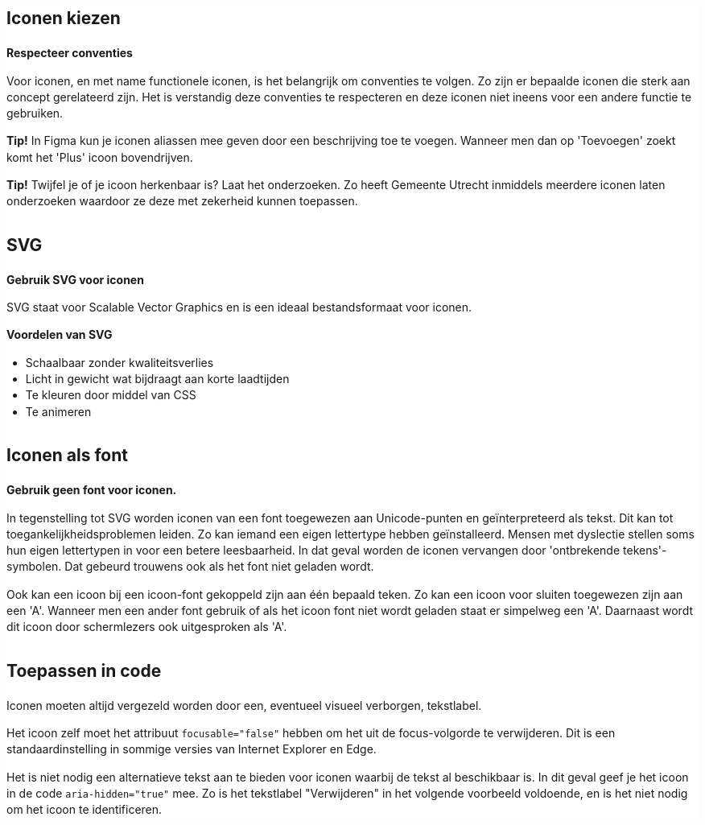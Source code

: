 
## Iconen kiezen

**Respecteer conventies**

Voor iconen, en met name functionele iconen, is het belangrijk om conventies te volgen. Zo zijn er bepaalde iconen die sterk aan concept gerelateerd zijn. Het is verstandig deze conventies te respecteren en deze iconen niet ineens voor een andere functie te gebruiken.



**Tip!** In Figma kun je iconen aliassen mee geven door een beschrijving toe te voegen. Wanneer men dan op 'Toevoegen' zoekt komt het 'Plus' icoon bovendrijven.



**Tip!** Twijfel je of je icoon herkenbaar is? Laat het onderzoeken. Zo heeft Gemeente Utrecht inmiddels meerdere iconen laten onderzoeken waardoor ze deze met zekerheid kunnen toepassen.

## SVG

**Gebruik SVG voor iconen**

SVG staat voor Scalable Vector Graphics en is een ideaal bestandsformaat voor iconen.

**Voordelen van SVG**

- Schaalbaar zonder kwaliteitsverlies
- Licht in gewicht wat bijdraagt aan korte laadtijden
- Te kleuren door middel van CSS
- Te animeren

## Iconen als font

**Gebruik geen font voor iconen.**

In tegenstelling tot SVG worden iconen van een font toegewezen aan Unicode-punten en geïnterpreteerd als tekst. Dit kan tot toegankelijkheidsproblemen leiden. Zo kan iemand een eigen lettertype hebben geïnstalleerd. Mensen met dyslectie stellen soms hun eigen lettertypen in voor een betere leesbaarheid. In dat geval worden de iconen vervangen door 'ontbrekende tekens'-symbolen. Dat gebeurd trouwens ook als het font niet geladen wordt.

Ook kan een icoon bij een icoon-font gekoppeld zijn aan één bepaald teken. Zo kan een icoon voor sluiten toegewezen zijn aan een 'A'. Wanneer men een ander font gebruik of als het icoon font niet wordt geladen staat er simpelweg een 'A'. Daarnaast wordt dit icoon door schermlezers ook uitgesproken als 'A'.

## Toepassen in code

Iconen moeten altijd vergezeld worden door een, eventueel visueel verborgen, tekstlabel.

Het icoon zelf moet het attribuut `focusable="false"` hebben om het uit de focus-volgorde te verwijderen. Dit is een standaardinstelling in sommige versies van Internet Explorer en Edge.

Het is niet nodig een alternatieve tekst aan te bieden voor iconen waarbij de tekst al beschikbaar is. In dit geval geef je het icoon in de code `aria-hidden="true"` mee. Zo is het tekstlabel "Verwijderen" in het volgende voorbeeld voldoende, en is het niet nodig om het icoon te identificeren.
